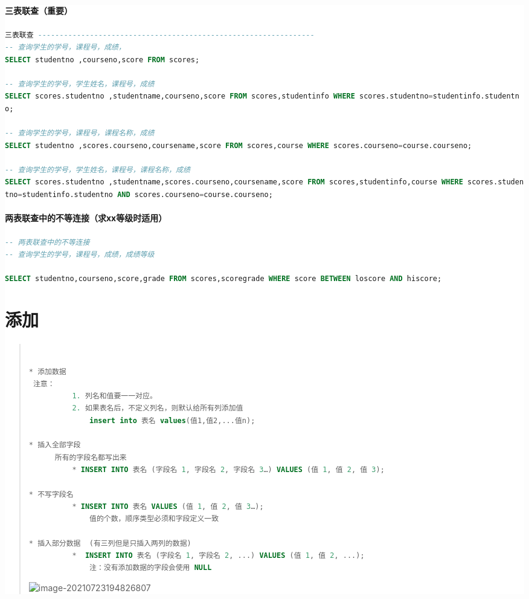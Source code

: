 

#### 三表联查（重要）

```sql
三表联查 ----------------------------------------------------------------
-- 查询学生的学号，课程号，成绩，
SELECT studentno ,courseno,score FROM scores;

-- 查询学生的学号，学生姓名，课程号，成绩
SELECT scores.studentno ,studentname,courseno,score FROM scores,studentinfo WHERE scores.studentno=studentinfo.studentno;

-- 查询学生的学号，课程号，课程名称，成绩
SELECT studentno ,scores.courseno,coursename,score FROM scores,course WHERE scores.courseno=course.courseno;

-- 查询学生的学号，学生姓名，课程号，课程名称，成绩
SELECT scores.studentno ,studentname,scores.courseno,coursename,score FROM scores,studentinfo,course WHERE scores.studentno=studentinfo.studentno AND scores.courseno=course.courseno;

```



#### 两表联查中的不等连接（求xx等级时适用）

```sql
-- 两表联查中的不等连接
-- 查询学生的学号，课程号，成绩，成绩等级

SELECT studentno,courseno,score,grade FROM scores,scoregrade WHERE score BETWEEN loscore AND hiscore;
```





# 添加

> ​										
>
> ```sql
> * 添加数据
>  注意：
> 			1. 列名和值要一一对应。
> 			2. 如果表名后，不定义列名，则默认给所有列添加值
> 				insert into 表名 values(值1,值2,...值n);
> 
> * 插入全部字段
> 		所有的字段名都写出来
>  			* INSERT INTO 表名 (字段名 1, 字段名 2, 字段名 3…) VALUES (值 1, 值 2, 值 3);	
> 
> * 不写字段名 
>  			* INSERT INTO 表名 VALUES (值 1, 值 2, 值 3…);	
> 				值的个数，顺序类型必须和字段定义一致 
> 				
> * 插入部分数据  (有三列但是只插入两列的数据)
> 			*  INSERT INTO 表名 (字段名 1, 字段名 2, ...) VALUES (值 1, 值 2, ...);
> 				注：没有添加数据的字段会使用 NULL
> 
> ```
>
> ![image-20210723194826807](C:\Users\HBY\AppData\Roaming\Typora\typora-user-images\image-20210723194826807.png)
